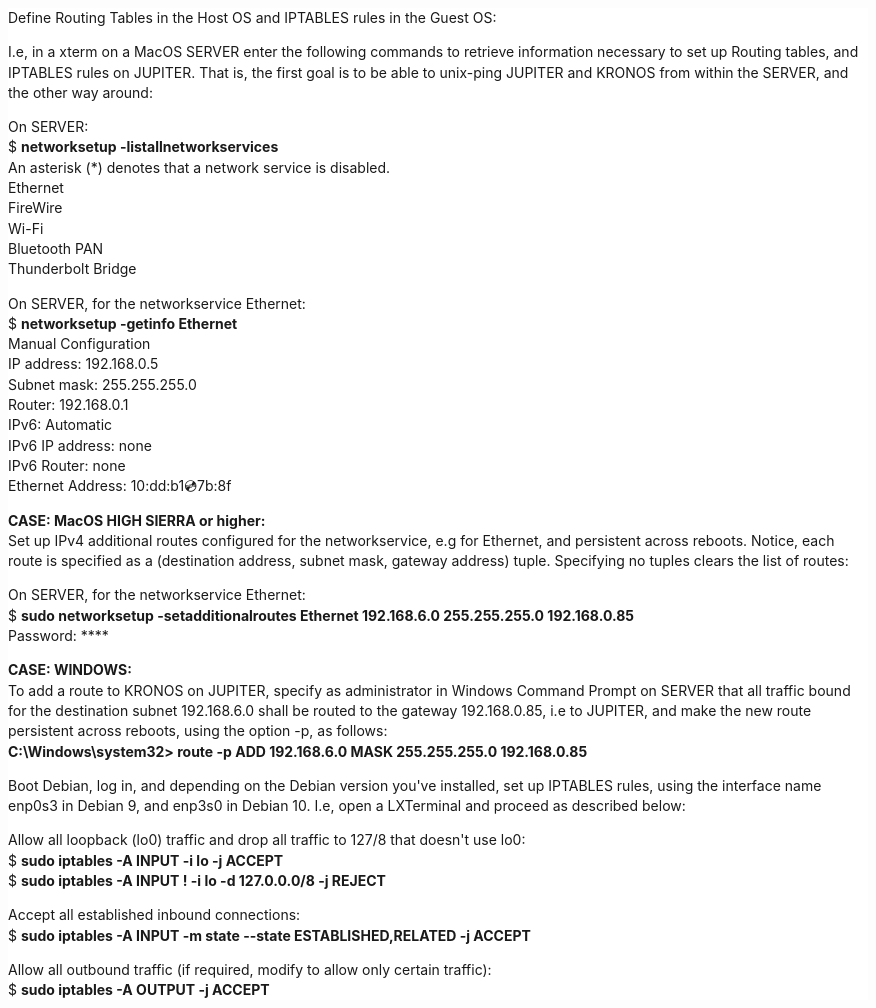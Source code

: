 Define Routing Tables in the Host OS and IPTABLES rules in the Guest OS:  
  
I.e, in a xterm on a MacOS SERVER enter the following commands to retrieve information necessary to set up Routing tables, and IPTABLES rules on JUPITER. That is, the first goal is to be able to unix-ping JUPITER and KRONOS from within the SERVER, and the other way around:  

On SERVER:  
$  **networksetup  -listallnetworkservices**  
An asterisk (*) denotes that a network service is disabled.  
Ethernet  
FireWire  
Wi-Fi  
Bluetooth PAN  
Thunderbolt Bridge  
  
On SERVER, for the networkservice Ethernet:  
$  **networksetup  -getinfo  Ethernet**  
Manual Configuration  
IP address: 192.168.0.5  
Subnet mask: 255.255.255.0  
Router: 192.168.0.1  
IPv6: Automatic  
IPv6 IP address: none  
IPv6 Router: none  
Ethernet Address: 10:dd:b1:cd:7b:8f  
  
**CASE:	MacOS HIGH SIERRA or higher:**  
Set up IPv4 additional routes configured for the networkservice, e.g for Ethernet, and persistent across reboots. Notice, each route is specified as a (destination address, subnet mask, gateway address) tuple. Specifying no tuples clears the list of routes:  
  
On SERVER, for the networkservice Ethernet:  
$  **sudo  networksetup  -setadditionalroutes  Ethernet 192.168.6.0 255.255.255.0 192.168.0.85**  
Password: ****
  
**CASE:	WINDOWS:**  
To add a route to KRONOS on JUPITER, specify as administrator in Windows Command Prompt on SERVER that all traffic bound for the destination subnet 192.168.6.0 shall be routed to the gateway 192.168.0.85, i.e to JUPITER, and make the new route persistent across reboots, using the option -p, as follows:  
**C:\Windows\system32>  route  -p  ADD  192.168.6.0  MASK  255.255.255.0  192.168.0.85**  
  
Boot Debian, log in, and depending on the Debian version you've installed, set up IPTABLES rules, using the interface name enp0s3 in Debian 9, and enp3s0 in Debian 10. I.e, open a LXTerminal and proceed as described below:  
  
Allow all loopback (lo0) traffic and drop all traffic to 127/8 that doesn't use lo0:  
$  **sudo  iptables  -A  INPUT  -i  lo  -j  ACCEPT**  
$  **sudo  iptables  -A  INPUT  !  -i  lo  -d  127.0.0.0/8  -j  REJECT**  
  
Accept all established inbound connections:  
$  **sudo  iptables  -A  INPUT -m  state  --state  ESTABLISHED,RELATED  -j  ACCEPT**  
  
Allow all outbound traffic (if required, modify to allow only certain traffic):  
$  **sudo  iptables  -A  OUTPUT  -j  ACCEPT**  
  